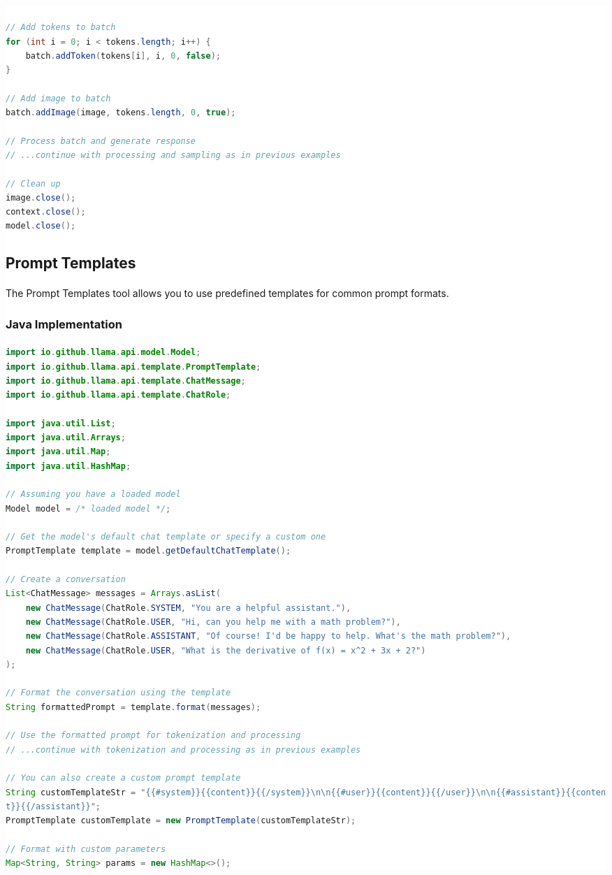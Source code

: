 ```java

// Add tokens to batch
for (int i = 0; i < tokens.length; i++) {
    batch.addToken(tokens[i], i, 0, false);
}

// Add image to batch
batch.addImage(image, tokens.length, 0, true);

// Process batch and generate response
// ...continue with processing and sampling as in previous examples

// Clean up
image.close();
context.close();
model.close();
```

## Prompt Templates

The Prompt Templates tool allows you to use predefined templates for common prompt formats.

### Java Implementation

```java
import io.github.llama.api.model.Model;
import io.github.llama.api.template.PromptTemplate;
import io.github.llama.api.template.ChatMessage;
import io.github.llama.api.template.ChatRole;

import java.util.List;
import java.util.Arrays;
import java.util.Map;
import java.util.HashMap;

// Assuming you have a loaded model
Model model = /* loaded model */;

// Get the model's default chat template or specify a custom one
PromptTemplate template = model.getDefaultChatTemplate();

// Create a conversation
List<ChatMessage> messages = Arrays.asList(
    new ChatMessage(ChatRole.SYSTEM, "You are a helpful assistant."),
    new ChatMessage(ChatRole.USER, "Hi, can you help me with a math problem?"),
    new ChatMessage(ChatRole.ASSISTANT, "Of course! I'd be happy to help. What's the math problem?"),
    new ChatMessage(ChatRole.USER, "What is the derivative of f(x) = x^2 + 3x + 2?")
);

// Format the conversation using the template
String formattedPrompt = template.format(messages);

// Use the formatted prompt for tokenization and processing
// ...continue with tokenization and processing as in previous examples

// You can also create a custom prompt template
String customTemplateStr = "{{#system}}{{content}}{{/system}}\n\n{{#user}}{{content}}{{/user}}\n\n{{#assistant}}{{content}}{{/assistant}}";
PromptTemplate customTemplate = new PromptTemplate(customTemplateStr);

// Format with custom parameters
Map<String, String> params = new HashMap<>();
```
